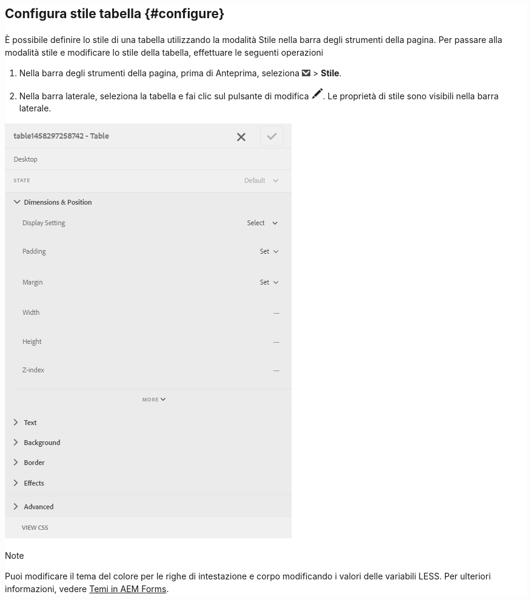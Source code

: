## Configura stile tabella {#configure}

È possibile definire lo stile di una tabella utilizzando la modalità Stile nella barra degli strumenti della pagina. Per passare alla modalità stile e modificare lo stile della tabella, effettuare le seguenti operazioni

1. Nella barra degli strumenti della pagina, prima di Anteprima, seleziona ![elenco a discesa nell&#39;area di lavoro](assets/canvas-drop-down.png) > **Stile**.

1. Nella barra laterale, seleziona la tabella e fai clic sul pulsante di modifica ![edit-button](assets/edit-button.png).
Le proprietà di stile sono visibili nella barra laterale.

![Proprietà di stile di una tabella](assets/style-table.png)

>[!NOTE]
>
>Puoi modificare il tema del colore per le righe di intestazione e corpo modificando i valori delle variabili LESS. Per ulteriori informazioni, vedere [Temi in AEM Forms](/help/forms/using/themes.md).
